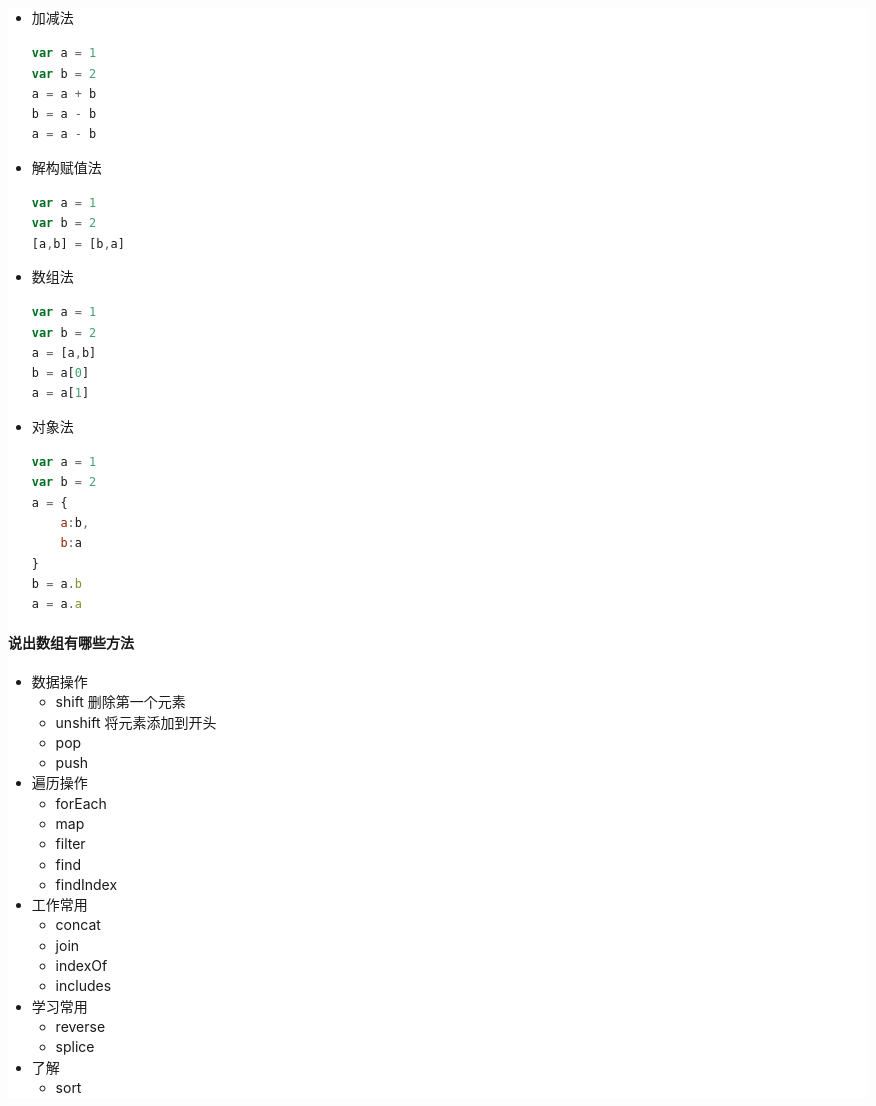 - 加减法

  ```js
  var a = 1
  var b = 2
  a = a + b
  b = a - b
  a = a - b
  ```

- 解构赋值法

  ```js
  var a = 1
  var b = 2
  [a,b] = [b,a]
  ```

- 数组法

  ```js
  var a = 1
  var b = 2
  a = [a,b]
  b = a[0]
  a = a[1]
  ```

- 对象法

  ```js
  var a = 1
  var b = 2
  a = {
      a:b,
      b:a
  }
  b = a.b
  a = a.a
  ```

  

#### 说出数组有哪些方法

- 数据操作
  - shift 删除第一个元素
  - unshift 将元素添加到开头
  - pop
  - push
- 遍历操作
  - forEach
  - map 
  - filter 
  - find 
  - findIndex
- 工作常用
  - concat 
  - join
  - indexOf
  - includes
- 学习常用
  - reverse
  - splice
- 了解
  - sort
